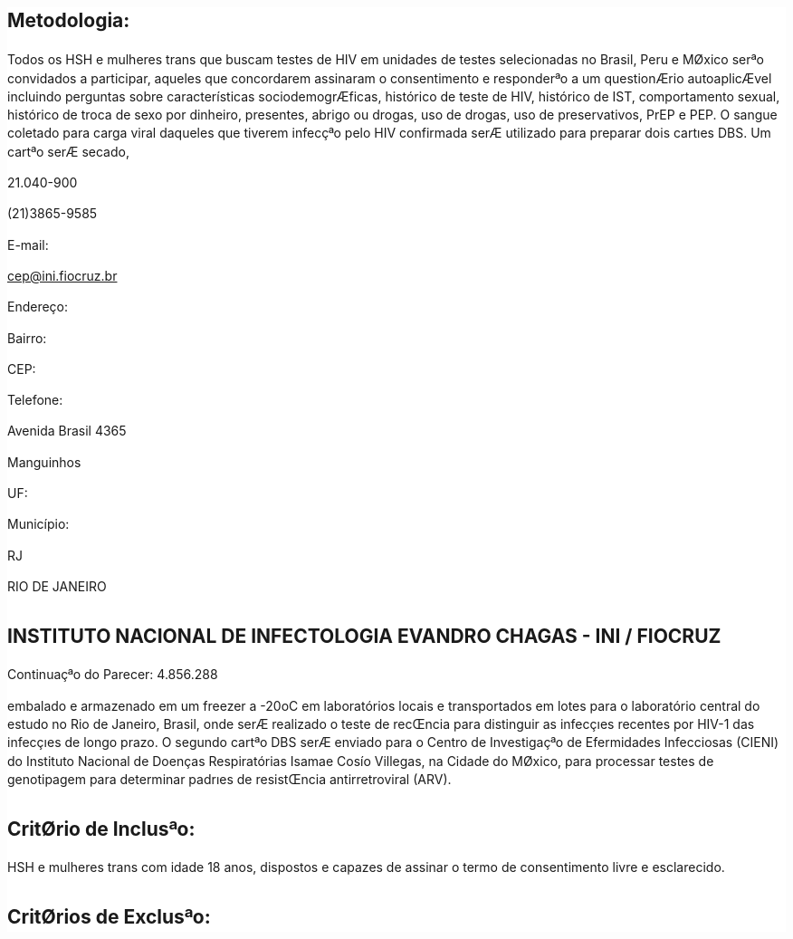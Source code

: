 ## Metodologia:

Todos os HSH e mulheres trans que buscam testes de HIV em unidades de testes selecionadas no Brasil, Peru e MØxico serªo convidados a participar, aqueles que concordarem assinaram o consentimento e responderªo a um questionÆrio autoaplicÆvel incluindo perguntas sobre características sociodemogrÆficas, histórico de teste de HIV, histórico de IST, comportamento sexual, histórico de troca de sexo por dinheiro, presentes, abrigo ou drogas, uso de drogas, uso de preservativos, PrEP e PEP. O sangue coletado para carga viral daqueles que tiverem infecçªo pelo HIV confirmada serÆ utilizado para preparar dois cartıes DBS. Um cartªo serÆ secado,

21.040-900

(21)3865-9585

E-mail:

cep@ini.fiocruz.br

Endereço:

Bairro:

CEP:

Telefone:

Avenida Brasil 4365

Manguinhos

UF:

Município:

RJ

RIO DE JANEIRO

## INSTITUTO NACIONAL DE INFECTOLOGIA EVANDRO CHAGAS - INI / FIOCRUZ



Continuaçªo do Parecer: 4.856.288

embalado e armazenado em um freezer a -20oC em laboratórios locais e transportados em lotes para o laboratório central do estudo no Rio de Janeiro, Brasil, onde serÆ realizado o teste de recŒncia para distinguir as infecçıes recentes por HIV-1 das infecçıes de longo prazo. O segundo cartªo DBS serÆ enviado para o Centro de Investigaçªo de Efermidades Infecciosas (CIENI) do Instituto Nacional de Doenças Respiratórias Isamae Cosío Villegas, na Cidade do MØxico, para processar testes de genotipagem para determinar padrıes de resistŒncia antirretroviral (ARV).

## CritØrio de Inclusªo:

HSH e mulheres trans com idade 18 anos, dispostos e capazes de assinar o termo de consentimento livre e esclarecido.

## CritØrios de Exclusªo:
